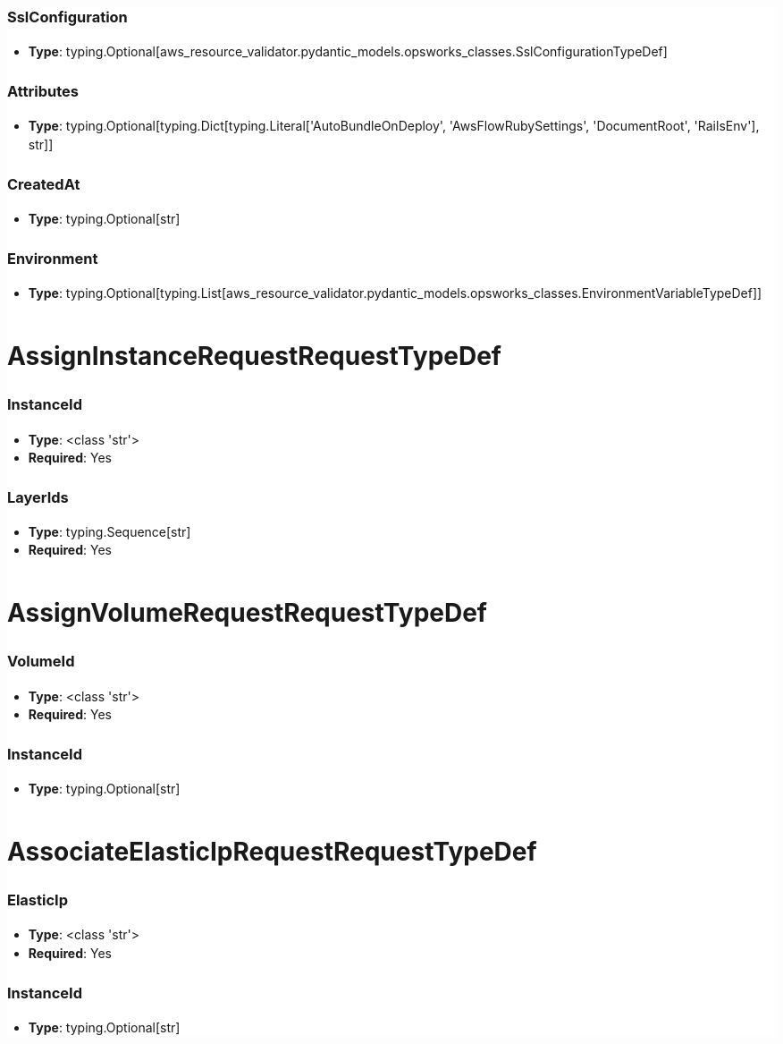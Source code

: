 ### SslConfiguration
- **Type**: typing.Optional[aws_resource_validator.pydantic_models.opsworks_classes.SslConfigurationTypeDef]

### Attributes
- **Type**: typing.Optional[typing.Dict[typing.Literal['AutoBundleOnDeploy', 'AwsFlowRubySettings', 'DocumentRoot', 'RailsEnv'], str]]

### CreatedAt
- **Type**: typing.Optional[str]

### Environment
- **Type**: typing.Optional[typing.List[aws_resource_validator.pydantic_models.opsworks_classes.EnvironmentVariableTypeDef]]


# AssignInstanceRequestRequestTypeDef

### InstanceId
- **Type**: <class 'str'>
- **Required**: Yes

### LayerIds
- **Type**: typing.Sequence[str]
- **Required**: Yes


# AssignVolumeRequestRequestTypeDef

### VolumeId
- **Type**: <class 'str'>
- **Required**: Yes

### InstanceId
- **Type**: typing.Optional[str]


# AssociateElasticIpRequestRequestTypeDef

### ElasticIp
- **Type**: <class 'str'>
- **Required**: Yes

### InstanceId
- **Type**: typing.Optional[str]
